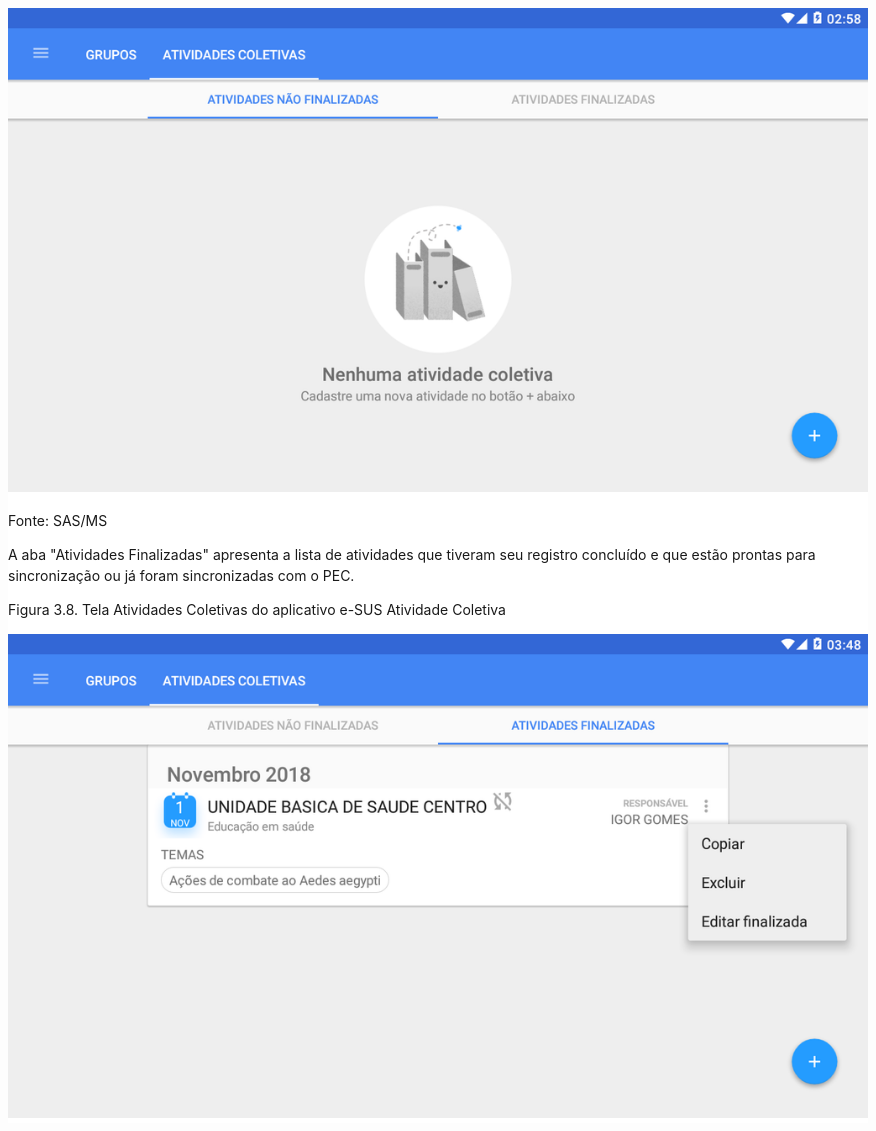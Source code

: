 ![](media/image33.png)

Fonte: SAS/MS

A aba "Atividades Finalizadas" apresenta a lista de atividades que tiveram seu registro concluído e que estão prontas para sincronização ou já foram sincronizadas com o PEC.

Figura 3.8. Tela Atividades Coletivas do aplicativo e-SUS Atividade Coletiva

![](media/image34.png)
